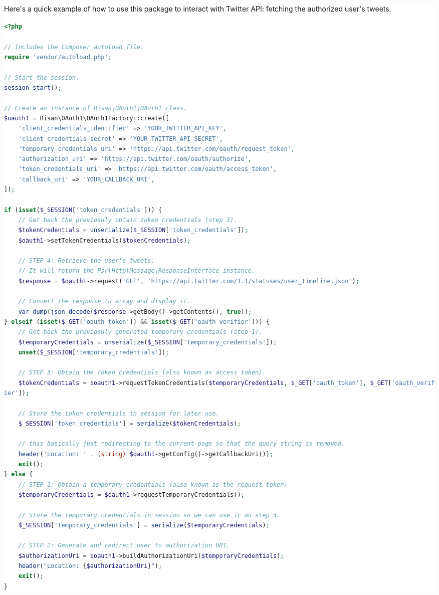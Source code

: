 Here's a quick example of how to use this package to interact with Twitter API: fetching the authorized user's tweets.

```php
<?php

// Includes the Composer autoload file.
require 'vendor/autoload.php';

// Start the session.
session_start();

// Create an instance of Risan\OAuth1\OAuth1 class.
$oauth1 = Risan\OAuth1\OAuth1Factory::create([
    'client_credentials_identifier' => 'YOUR_TWITTER_API_KEY',
    'client_credentials_secret' => 'YOUR_TWITTER_API_SECRET',
    'temporary_credentials_uri' => 'https://api.twitter.com/oauth/request_token',
    'authorization_uri' => 'https://api.twitter.com/oauth/authorize',
    'token_credentials_uri' => 'https://api.twitter.com/oauth/access_token',
    'callback_uri' => 'YOUR_CALLBACK_URI',
]);

if (isset($_SESSION['token_credentials'])) {
    // Get back the previosuly obtain token credentials (step 3).
    $tokenCredentials = unserialize($_SESSION['token_credentials']);
    $oauth1->setTokenCredentials($tokenCredentials);

    // STEP 4: Retrieve the user's tweets.
    // It will return the Psr\Http\Message\ResponseInterface instance.
    $response = $oauth1->request('GET', 'https://api.twitter.com/1.1/statuses/user_timeline.json');

    // Convert the response to array and display it.
    var_dump(json_decode($response->getBody()->getContents(), true));
} elseif (isset($_GET['oauth_token']) && isset($_GET['oauth_verifier'])) {
    // Get back the previosuly generated temporary credentials (step 1).
    $temporaryCredentials = unserialize($_SESSION['temporary_credentials']);
    unset($_SESSION['temporary_credentials']);

    // STEP 3: Obtain the token credentials (also known as access token).
    $tokenCredentials = $oauth1->requestTokenCredentials($temporaryCredentials, $_GET['oauth_token'], $_GET['oauth_verifier']);

    // Store the token credentials in session for later use.
    $_SESSION['token_credentials'] = serialize($tokenCredentials);

    // this basically just redirecting to the current page so that the query string is removed.
    header('Location: ' . (string) $oauth1->getConfig()->getCallbackUri());
    exit();
} else {
    // STEP 1: Obtain a temporary credentials (also known as the request token)
    $temporaryCredentials = $oauth1->requestTemporaryCredentials();

    // Store the temporary credentials in session so we can use it on step 3.
    $_SESSION['temporary_credentials'] = serialize($temporaryCredentials);

    // STEP 2: Generate and redirect user to authorization URI.
    $authorizationUri = $oauth1->buildAuthorizationUri($temporaryCredentials);
    header("Location: {$authorizationUri}");
    exit();
}
```
